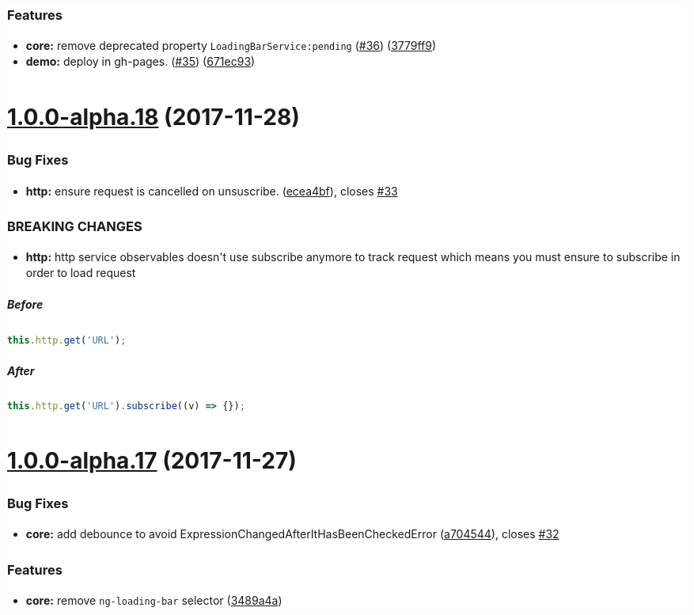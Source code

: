 ### Features

- **core:** remove deprecated property `LoadingBarService:pending` ([#36](https://github.com/aitboudad/ngx-loading-bar/issues/36)) ([3779ff9](https://github.com/aitboudad/ngx-loading-bar/commit/3779ff9))
- **demo:** deploy in gh-pages. ([#35](https://github.com/aitboudad/ngx-loading-bar/issues/35)) ([671ec93](https://github.com/aitboudad/ngx-loading-bar/commit/671ec93))

<a name="1.0.0-alpha.18"></a>

# [1.0.0-alpha.18](https://github.com/aitboudad/ngx-loading-bar/compare/v1.0.0-alpha.17...v1.0.0-alpha.18) (2017-11-28)

### Bug Fixes

- **http:** ensure request is cancelled on unsuscribe. ([ecea4bf](https://github.com/aitboudad/ngx-loading-bar/commit/ecea4bf)), closes [#33](https://github.com/aitboudad/ngx-loading-bar/issues/33)

### BREAKING CHANGES

- **http:** http service observables doesn't use subscribe anymore to track request which means you must ensure to subscribe in order to load request

##### Before

```ts
this.http.get('URL');
```

##### After

```ts
this.http.get('URL').subscribe((v) => {});
```

<a name="1.0.0-alpha.17"></a>

# [1.0.0-alpha.17](https://github.com/aitboudad/ngx-loading-bar/compare/v1.0.0-alpha.16...v1.0.0-alpha.17) (2017-11-27)

### Bug Fixes

- **core:** add debounce to avoid ExpressionChangedAfterItHasBeenCheckedError ([a704544](https://github.com/aitboudad/ngx-loading-bar/commit/a704544)), closes [#32](https://github.com/aitboudad/ngx-loading-bar/issues/32)

### Features

- **core:** remove `ng-loading-bar` selector ([3489a4a](https://github.com/aitboudad/ngx-loading-bar/commit/3489a4a))

<a name="1.0.0-alpha.16"></a>
